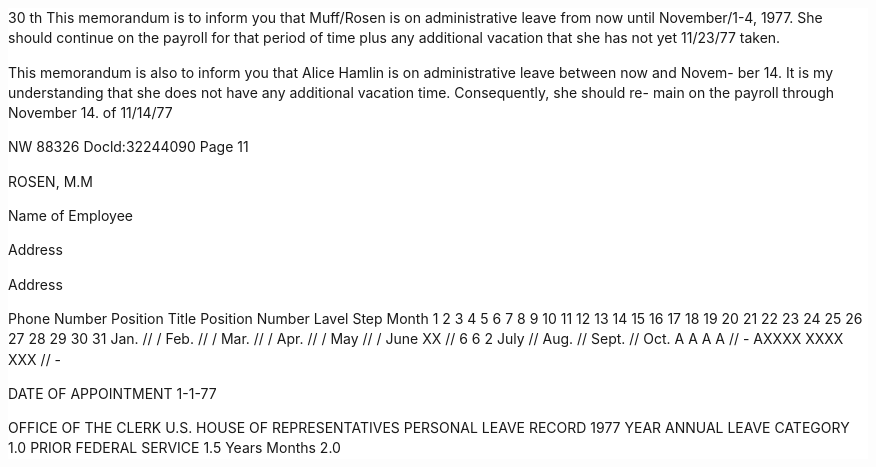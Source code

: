 30 th
This memorandum is to inform you that Muff/Rosen is
on administrative leave from now until November/1-4, 1977.
She should continue on the payroll for that period of
time plus any additional vacation that she has not yet 11/23/77
taken.

This memorandum is also to inform you that Alice
Hamlin is on administrative leave between now and Novem-
ber 14. It is my understanding that she does not have any
additional vacation time. Consequently, she should re-
main on the payroll through November 14. of
11/14/77

NW 88326
Docld:32244090 Page 11

ROSEN, M.M

Name of Employee

Address

Address

Phone Number
Position Title
Position Number Lavel Step Month
1 2 3 4 5 6 7 8 9 10 11 12 13 14 15 16 17 18 19 20 21 22 23 24 25 26 27 28 29 30 31
Jan. // /
Feb. // /
Mar. // /
Apr. // /
May // /
June XX // 6 6 2
July //
Aug. //
Sept. //
Oct. A A
A
A // -
AXXXX XXXX XXX // -

DATE OF APPOINTMENT 1-1-77

OFFICE OF THE CLERK
U.S. HOUSE OF REPRESENTATIVES
PERSONAL LEAVE RECORD
1977
YEAR
ANNUAL LEAVE
CATEGORY
1.0
PRIOR FEDERAL SERVICE 1.5
Years Months 2.0
